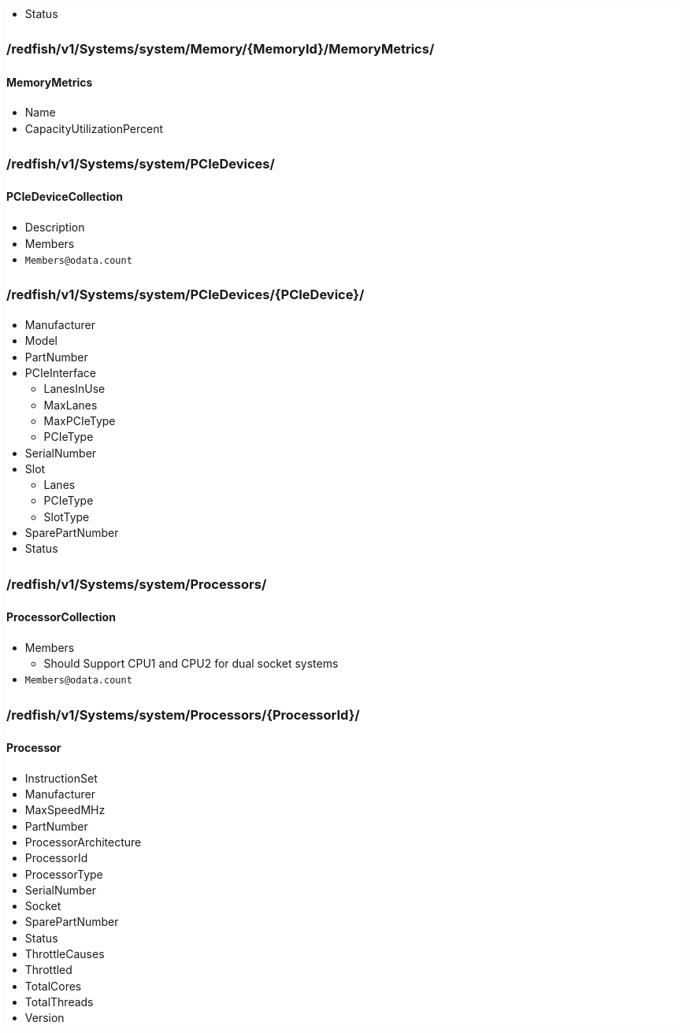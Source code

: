 - Status

### /redfish/v1/Systems/system/Memory/{MemoryId}/MemoryMetrics/

#### MemoryMetrics

- Name
- CapacityUtilizationPercent

### /redfish/v1/Systems/system/PCIeDevices/

#### PCIeDeviceCollection

- Description
- Members
- `Members@odata.count`

### /redfish/v1/Systems/system/PCIeDevices/{PCIeDevice}/

- Manufacturer
- Model
- PartNumber
- PCIeInterface
  - LanesInUse
  - MaxLanes
  - MaxPCIeType
  - PCIeType
- SerialNumber
- Slot
  - Lanes
  - PCIeType
  - SlotType
- SparePartNumber
- Status

### /redfish/v1/Systems/system/Processors/

#### ProcessorCollection

- Members
  - Should Support CPU1 and CPU2 for dual socket systems
- `Members@odata.count`

### /redfish/v1/Systems/system/Processors/{ProcessorId}/

#### Processor

- InstructionSet
- Manufacturer
- MaxSpeedMHz
- PartNumber
- ProcessorArchitecture
- ProcessorId
- ProcessorType
- SerialNumber
- Socket
- SparePartNumber
- Status
- ThrottleCauses
- Throttled
- TotalCores
- TotalThreads
- Version
